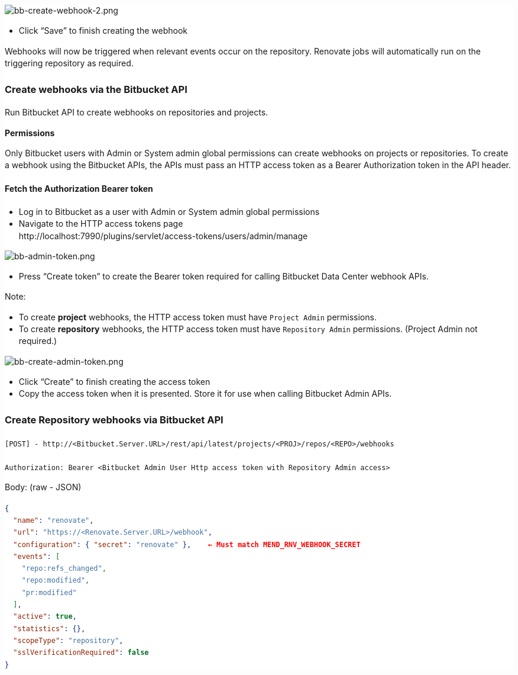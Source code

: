 ![bb-create-webhook-2.png](images/bb-create-webhook-2.png)

- Click “Save” to finish creating the webhook

Webhooks will now be triggered when relevant events occur on the repository.
Renovate jobs will automatically run on the triggering repository as required.

### Create webhooks via the Bitbucket API

Run Bitbucket API to create webhooks on repositories and projects.

**Permissions**

Only Bitbucket users with Admin or System admin global permissions can create webhooks on projects or repositories.
To create a webhook using the Bitbucket APIs, the APIs must pass an HTTP access token as a Bearer Authorization token in the API header.

#### Fetch the Authorization Bearer token

- Log in to Bitbucket as a user with Admin or System admin global permissions
- Navigate to the HTTP access tokens page<br>
  http://localhost:7990/plugins/servlet/access-tokens/users/admin/manage

![bb-admin-token.png](images/bb-admin-token.png)

- Press “Create token” to create the Bearer token required for calling Bitbucket Data Center webhook APIs.

Note:
- To create **project** webhooks, the HTTP access token must have `Project Admin` permissions.<br>
- To create **repository** webhooks, the HTTP access token must have `Repository Admin` permissions. (Project Admin not required.)

![bb-create-admin-token.png](images/bb-create-admin-token.png)

- Click “Create” to finish creating the access token
- Copy the access token when it is presented. Store it for use when calling Bitbucket Admin APIs.

### Create Repository webhooks via Bitbucket API

```
[POST] - http://<Bitbucket.Server.URL>/rest/api/latest/projects/<PROJ>/repos/<REPO>/webhooks

Authorization: Bearer <Bitbucket Admin User Http access token with Repository Admin access>
```

Body: (raw - JSON)
```json
{
  "name": "renovate",
  "url": "https://<Renovate.Server.URL>/webhook",
  "configuration": { "secret": "renovate" },    ← Must match MEND_RNV_WEBHOOK_SECRET
  "events": [
    "repo:refs_changed",
    "repo:modified",
    "pr:modified"
  ],
  "active": true,
  "statistics": {},
  "scopeType": "repository",
  "sslVerificationRequired": false
}
```

